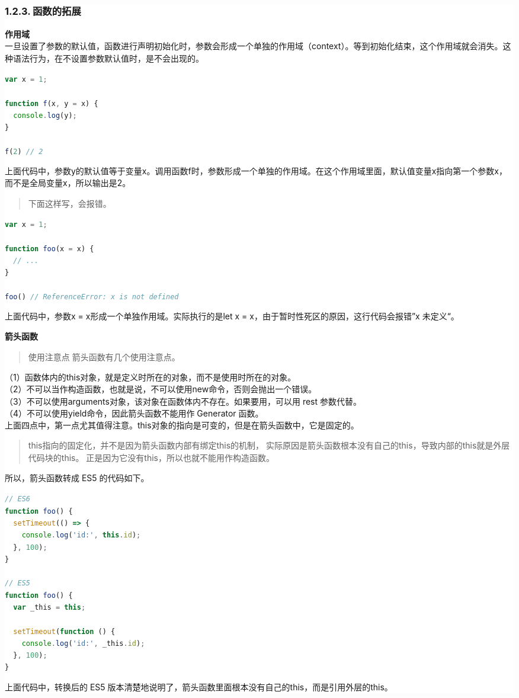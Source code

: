 ### 1.2.3. 函数的拓展  
**作用域**  
一旦设置了参数的默认值，函数进行声明初始化时，参数会形成一个单独的作用域（context）。等到初始化结束，这个作用域就会消失。这种语法行为，在不设置参数默认值时，是不会出现的。
```js
var x = 1;

function f(x, y = x) {
  console.log(y);
}

f(2) // 2
```
上面代码中，参数y的默认值等于变量x。调用函数f时，参数形成一个单独的作用域。在这个作用域里面，默认值变量x指向第一个参数x，而不是全局变量x，所以输出是2。

>下面这样写，会报错。
```javascript
var x = 1;

function foo(x = x) {
  // ...
}

foo() // ReferenceError: x is not defined
```
上面代码中，参数x = x形成一个单独作用域。实际执行的是let x = x，由于暂时性死区的原因，这行代码会报错”x 未定义“。

**箭头函数**  
>使用注意点
箭头函数有几个使用注意点。

（1）函数体内的this对象，就是定义时所在的对象，而不是使用时所在的对象。  
（2）不可以当作构造函数，也就是说，不可以使用new命令，否则会抛出一个错误。  
（3）不可以使用arguments对象，该对象在函数体内不存在。如果要用，可以用 rest 参数代替。  
（4）不可以使用yield命令，因此箭头函数不能用作 Generator 函数。  
上面四点中，第一点尤其值得注意。this对象的指向是可变的，但是在箭头函数中，它是固定的。

> this指向的固定化，并不是因为箭头函数内部有绑定this的机制，
> 实际原因是箭头函数根本没有自己的this，导致内部的this就是外层代码块的this。
> 正是因为它没有this，所以也就不能用作构造函数。

所以，箭头函数转成 ES5 的代码如下。
```javascript
// ES6
function foo() {
  setTimeout(() => {
    console.log('id:', this.id);
  }, 100);
}

// ES5
function foo() {
  var _this = this;

  setTimeout(function () {
    console.log('id:', _this.id);
  }, 100);
}
```
上面代码中，转换后的 ES5 版本清楚地说明了，箭头函数里面根本没有自己的this，而是引用外层的this。
